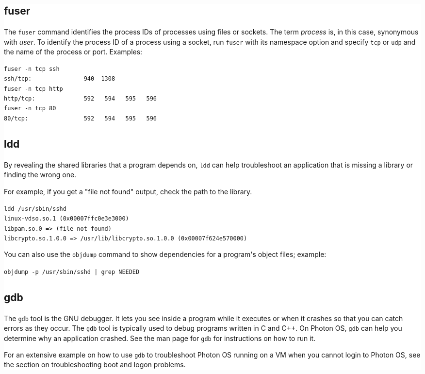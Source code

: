 ## fuser

The `fuser` command identifies the process IDs of processes using files or sockets. The term _process_ is, in this case, synonymous with _user_. To identify the process ID of a process using a socket, run `fuser` with its namespace option and specify `tcp` or `udp` and the name of the process or port. Examples: 

	fuser -n tcp ssh
	ssh/tcp:               940  1308
	fuser -n tcp http
	http/tcp:              592   594   595   596
	fuser -n tcp 80
	80/tcp:                592   594   595   596


## ldd

By revealing the shared libraries that a program depends on, `ldd` can help troubleshoot an application that is missing a library or finding the wrong one.

For example, if you get a "file not found" output, check the path to the library.  

	ldd /usr/sbin/sshd
    linux-vdso.so.1 (0x00007ffc0e3e3000)
    libpam.so.0 => (file not found)
    libcrypto.so.1.0.0 => /usr/lib/libcrypto.so.1.0.0 (0x00007f624e570000)

You can also use the `objdump` command to show dependencies for a program's object files; example:

	objdump -p /usr/sbin/sshd | grep NEEDED

## gdb

The `gdb` tool is the GNU debugger. It lets you see inside a program while it executes or when it crashes so that you can catch errors as they occur. The `gdb` tool is typically used to debug programs written in C and C++. On Photon OS, `gdb` can help you determine why an application crashed. See the man page for `gdb` for instructions on how to run it. 

For an extensive example on how to use `gdb` to troubleshoot Photon OS running on a VM when you cannot login to Photon OS, see the section on troubleshooting boot and logon problems. 

